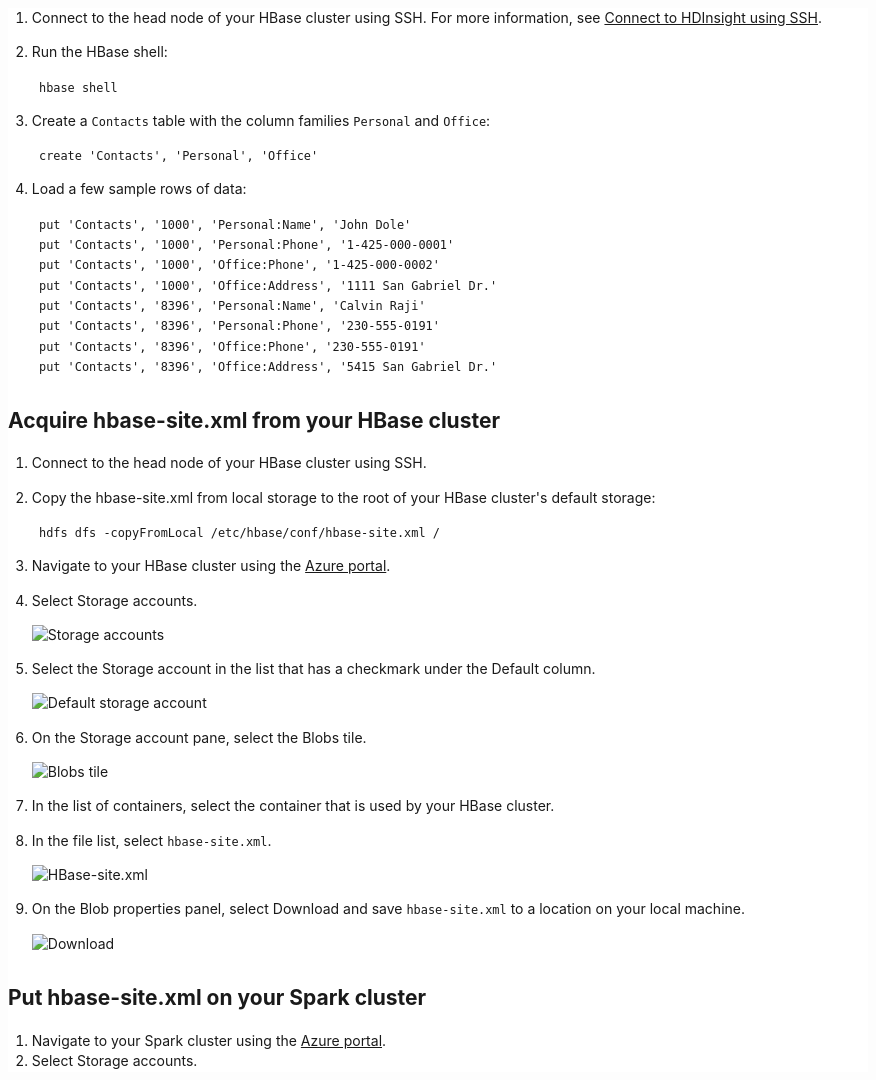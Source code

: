1. Connect to the head node of your HBase cluster using SSH. For more information, see [Connect to HDInsight using SSH](hdinsight-hadoop-linux-use-ssh-unix.md).
2. Run the HBase shell:

        hbase shell

3. Create a `Contacts` table with the column families `Personal` and `Office`:

        create 'Contacts', 'Personal', 'Office'

4. Load a few sample rows of data:

        put 'Contacts', '1000', 'Personal:Name', 'John Dole'
        put 'Contacts', '1000', 'Personal:Phone', '1-425-000-0001'
        put 'Contacts', '1000', 'Office:Phone', '1-425-000-0002'
        put 'Contacts', '1000', 'Office:Address', '1111 San Gabriel Dr.'
        put 'Contacts', '8396', 'Personal:Name', 'Calvin Raji'
        put 'Contacts', '8396', 'Personal:Phone', '230-555-0191'
        put 'Contacts', '8396', 'Office:Phone', '230-555-0191'
        put 'Contacts', '8396', 'Office:Address', '5415 San Gabriel Dr.'

## Acquire hbase-site.xml from your HBase cluster

1. Connect to the head node of your HBase cluster using SSH.
2. Copy the hbase-site.xml from local storage to the root of your HBase cluster's default storage:

        hdfs dfs -copyFromLocal /etc/hbase/conf/hbase-site.xml /

3. Navigate to your HBase cluster using the [Azure portal](https://portal.azure.com).
4. Select Storage accounts. 

    ![Storage accounts](./media/hdinsight-using-spark-query-hbase/storage-accounts.png)

5. Select the Storage account in the list that has a checkmark under the Default column.

    ![Default storage account](./media/hdinsight-using-spark-query-hbase/default-storage.png)

6. On the Storage account pane, select the Blobs tile.

    ![Blobs tile](./media/hdinsight-using-spark-query-hbase/blobs-tile.png)

7. In the list of containers, select the container that is used by your HBase cluster.
8. In the file list, select `hbase-site.xml`.

    ![HBase-site.xml](./media/hdinsight-using-spark-query-hbase/hbase-site-xml.png)

9. On the Blob properties panel, select Download and save `hbase-site.xml` to a location on your local machine.

    ![Download](./media/hdinsight-using-spark-query-hbase/download.png)

## Put hbase-site.xml on your Spark cluster

1. Navigate to your Spark cluster using the [Azure portal](https://portal.azure.com).
2. Select Storage accounts.
